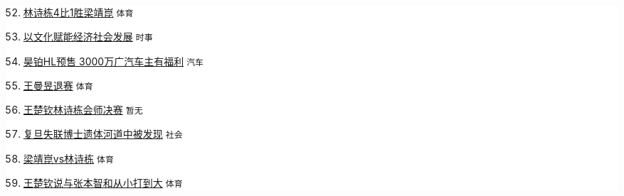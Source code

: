 52. [林诗栋4比1胜梁靖崑](https://m.weibo.cn/search?containerid=100103type%3D1%26t%3D10%26q%3D%23%E6%9E%97%E8%AF%97%E6%A0%8B4%E6%AF%941%E8%83%9C%E6%A2%81%E9%9D%96%E5%B4%91%23&stream_entry_id=31&isnewpage=1&extparam=seat%3D1%26cate%3D5001%26stream_entry_id%3D31%26lcate%3D5001%26flag%3D1%26band_rank%3D50%26c_type%3D31%26q%3D%2523%25E6%259E%2597%25E8%25AF%2597%25E6%25A0%258B4%25E6%25AF%25941%25E8%2583%259C%25E6%25A2%2581%25E9%259D%2596%25E5%25B4%2591%2523%26realpos%3D50%26pos%3D50%26dgr%3D0%26filter_type%3Drealtimehot%26display_time%3D1742112377%26pre_seqid%3D174211237770503272625124) `体育` 

53. [以文化赋能经济社会发展](https://m.weibo.cn/search?containerid=100103type%3D1%26t%3D10%26q%3D%23%E4%BB%A5%E6%96%87%E5%8C%96%E8%B5%8B%E8%83%BD%E7%BB%8F%E6%B5%8E%E7%A4%BE%E4%BC%9A%E5%8F%91%E5%B1%95%23&stream_entry_id=51&isnewpage=1&extparam=seat%3D1%26filter_type%3Drealtimehot%26stream_entry_id%3D51%26c_type%3D51%26dgr%3D0%26cate%3D10103%26pos%3D0%26q%3D%2523%25E4%25BB%25A5%25E6%2596%2587%25E5%258C%2596%25E8%25B5%258B%25E8%2583%25BD%25E7%25BB%258F%25E6%25B5%258E%25E7%25A4%25BE%25E4%25BC%259A%25E5%258F%2591%25E5%25B1%2595%2523%26display_time%3D1742108711%26pre_seqid%3D174210871138003155054118) `时事` 

54. [昊铂HL预售 3000万广汽车主有福利](https://m.weibo.cn/search?containerid=100103type%3D1%26t%3D10%26q%3D%23%E6%98%8A%E9%93%82HL%E9%A2%84%E5%94%AE+3000%E4%B8%87%E5%B9%BF%E6%B1%BD%E8%BD%A6%E4%B8%BB%E6%9C%89%E7%A6%8F%E5%88%A9%23&stream_entry_id=31&isnewpage=1&extparam=seat%3D1%26dgr%3D0%26stream_entry_id%3D31%26adid%3D279175%26topic_ad%3D1%26pos%3D3%26filter_type%3Drealtimehot%26c_type%3D31%26lcate%3D5001%26band_rank%3D4%26cate%3D5001%26is_ad_pos%3D1%26q%3D%2523%25E6%2598%258A%25E9%2593%2582HL%25E9%25A2%2584%25E5%2594%25AE%25203000%25E4%25B8%2587%25E5%25B9%25BF%25E6%25B1%25BD%25E8%25BD%25A6%25E4%25B8%25BB%25E6%259C%2589%25E7%25A6%258F%25E5%2588%25A9%2523%26display_time%3D1742108711%26pre_seqid%3D174210871138003155054118) `汽车` 

55. [王曼昱退赛](https://m.weibo.cn/search?containerid=100103type%3D1%26t%3D10%26q%3D%E7%8E%8B%E6%9B%BC%E6%98%B1%E9%80%80%E8%B5%9B&stream_entry_id=31&isnewpage=1&extparam=seat%3D1%26dgr%3D0%26stream_entry_id%3D31%26realpos%3D4%26pos%3D4%26filter_type%3Drealtimehot%26lcate%3D5001%26flag%3D2%26c_type%3D31%26cate%3D5001%26band_rank%3D4%26q%3D%25E7%258E%258B%25E6%259B%25BC%25E6%2598%25B1%25E9%2580%2580%25E8%25B5%259B%26display_time%3D1742108711%26pre_seqid%3D174210871138003155054118) `体育` 

56. [王楚钦林诗栋会师决赛](https://m.weibo.cn/search?containerid=100103type%3D1%26t%3D10%26q%3D%E7%8E%8B%E6%A5%9A%E9%92%A6%E6%9E%97%E8%AF%97%E6%A0%8B%E4%BC%9A%E5%B8%88%E5%86%B3%E8%B5%9B&stream_entry_id=31&isnewpage=1&extparam=seat%3D1%26dgr%3D0%26stream_entry_id%3D31%26realpos%3D11%26pos%3D11%26filter_type%3Drealtimehot%26lcate%3D5001%26flag%3D1%26c_type%3D31%26cate%3D5001%26band_rank%3D11%26q%3D%25E7%258E%258B%25E6%25A5%259A%25E9%2592%25A6%25E6%259E%2597%25E8%25AF%2597%25E6%25A0%258B%25E4%25BC%259A%25E5%25B8%2588%25E5%2586%25B3%25E8%25B5%259B%26display_time%3D1742108711%26pre_seqid%3D174210871138003155054118) `暂无` 

57. [复旦失联博士遗体河道中被发现](https://m.weibo.cn/search?containerid=100103type%3D1%26t%3D10%26q%3D%23%E5%A4%8D%E6%97%A6%E5%A4%B1%E8%81%94%E5%8D%9A%E5%A3%AB%E9%81%97%E4%BD%93%E6%B2%B3%E9%81%93%E4%B8%AD%E8%A2%AB%E5%8F%91%E7%8E%B0%23&stream_entry_id=31&isnewpage=1&extparam=seat%3D1%26dgr%3D0%26stream_entry_id%3D31%26realpos%3D12%26pos%3D12%26filter_type%3Drealtimehot%26lcate%3D5001%26flag%3D1%26c_type%3D31%26cate%3D5001%26band_rank%3D12%26q%3D%2523%25E5%25A4%258D%25E6%2597%25A6%25E5%25A4%25B1%25E8%2581%2594%25E5%258D%259A%25E5%25A3%25AB%25E9%2581%2597%25E4%25BD%2593%25E6%25B2%25B3%25E9%2581%2593%25E4%25B8%25AD%25E8%25A2%25AB%25E5%258F%2591%25E7%258E%25B0%2523%26display_time%3D1742108711%26pre_seqid%3D174210871138003155054118) `社会` 

58. [梁靖崑vs林诗栋](https://m.weibo.cn/search?containerid=100103type%3D1%26t%3D10%26q%3D%23%E6%A2%81%E9%9D%96%E5%B4%91vs%E6%9E%97%E8%AF%97%E6%A0%8B%23&stream_entry_id=31&isnewpage=1&extparam=seat%3D1%26dgr%3D0%26stream_entry_id%3D31%26realpos%3D26%26pos%3D26%26filter_type%3Drealtimehot%26lcate%3D5001%26flag%3D1%26c_type%3D31%26cate%3D5001%26band_rank%3D26%26q%3D%2523%25E6%25A2%2581%25E9%259D%2596%25E5%25B4%2591vs%25E6%259E%2597%25E8%25AF%2597%25E6%25A0%258B%2523%26display_time%3D1742108711%26pre_seqid%3D174210871138003155054118) `体育` 

59. [王楚钦说与张本智和从小打到大](https://m.weibo.cn/search?containerid=100103type%3D1%26t%3D10%26q%3D%23%E7%8E%8B%E6%A5%9A%E9%92%A6%E8%AF%B4%E4%B8%8E%E5%BC%A0%E6%9C%AC%E6%99%BA%E5%92%8C%E4%BB%8E%E5%B0%8F%E6%89%93%E5%88%B0%E5%A4%A7%23&stream_entry_id=31&isnewpage=1&extparam=seat%3D1%26dgr%3D0%26stream_entry_id%3D31%26realpos%3D28%26pos%3D28%26filter_type%3Drealtimehot%26lcate%3D5001%26flag%3D1%26c_type%3D31%26cate%3D5001%26band_rank%3D28%26q%3D%2523%25E7%258E%258B%25E6%25A5%259A%25E9%2592%25A6%25E8%25AF%25B4%25E4%25B8%258E%25E5%25BC%25A0%25E6%259C%25AC%25E6%2599%25BA%25E5%2592%258C%25E4%25BB%258E%25E5%25B0%258F%25E6%2589%2593%25E5%2588%25B0%25E5%25A4%25A7%2523%26display_time%3D1742108711%26pre_seqid%3D174210871138003155054118) `体育` 
